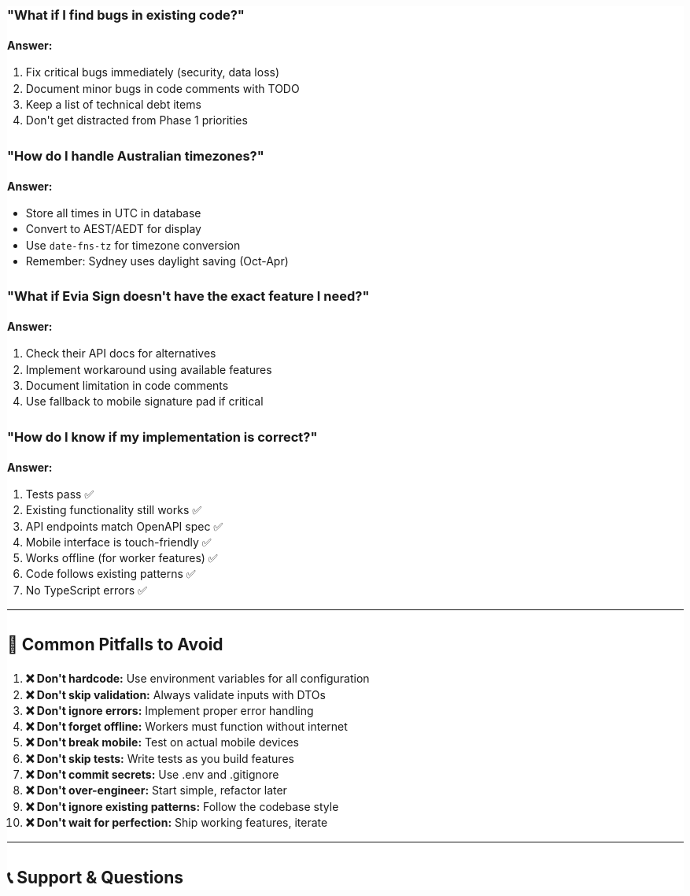 ### "What if I find bugs in existing code?"
**Answer:** 
1. Fix critical bugs immediately (security, data loss)
2. Document minor bugs in code comments with TODO
3. Keep a list of technical debt items
4. Don't get distracted from Phase 1 priorities

### "How do I handle Australian timezones?"
**Answer:**
- Store all times in UTC in database
- Convert to AEST/AEDT for display
- Use `date-fns-tz` for timezone conversion
- Remember: Sydney uses daylight saving (Oct-Apr)

### "What if Evia Sign doesn't have the exact feature I need?"
**Answer:**
1. Check their API docs for alternatives
2. Implement workaround using available features
3. Document limitation in code comments
4. Use fallback to mobile signature pad if critical

### "How do I know if my implementation is correct?"
**Answer:**
1. Tests pass ✅
2. Existing functionality still works ✅
3. API endpoints match OpenAPI spec ✅
4. Mobile interface is touch-friendly ✅
5. Works offline (for worker features) ✅
6. Code follows existing patterns ✅
7. No TypeScript errors ✅

---

## 🚨 Common Pitfalls to Avoid

1. **❌ Don't hardcode:** Use environment variables for all configuration
2. **❌ Don't skip validation:** Always validate inputs with DTOs
3. **❌ Don't ignore errors:** Implement proper error handling
4. **❌ Don't forget offline:** Workers must function without internet
5. **❌ Don't break mobile:** Test on actual mobile devices
6. **❌ Don't skip tests:** Write tests as you build features
7. **❌ Don't commit secrets:** Use .env and .gitignore
8. **❌ Don't over-engineer:** Start simple, refactor later
9. **❌ Don't ignore existing patterns:** Follow the codebase style
10. **❌ Don't wait for perfection:** Ship working features, iterate

---

## 📞 Support & Questions
